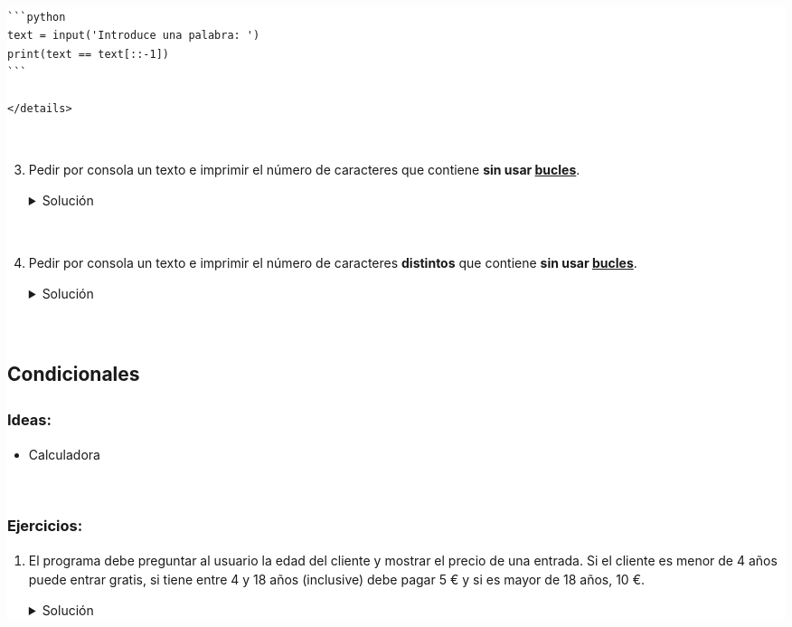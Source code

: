     ```python
    text = input('Introduce una palabra: ')
    print(text == text[::-1])
    ```

    </details>

<br>

3. Pedir por consola un texto e imprimir el número de caracteres que contiene **sin usar [bucles](README.md#5-bucles)**.

    <details>
    <summary>Solución</summary>

    ```python
    text = input('Introduce un texto: ')
    print(len(text))
    ```

    </details>

<br>

4. Pedir por consola un texto e imprimir el número de caracteres **distintos** que contiene **sin usar [bucles](README.md#5-bucles)**.

    <details>
    <summary>Solución</summary>

    ```python
    text = input('Introduce un texto: ')
    print(len(set(text)))
    ```

    </details>

<br>

## Condicionales

### Ideas:

- Calculadora

<br>

### Ejercicios:

1. El programa debe preguntar al usuario la edad del cliente y mostrar el precio de una entrada. Si el cliente es menor de 4 años puede entrar gratis, si tiene entre 4 y 18 años (inclusive) debe pagar 5 € y si es mayor de 18 años, 10 €.

    <details>
    <summary>Solución</summary>

    ```python
    age = int(input('Edad: '))
